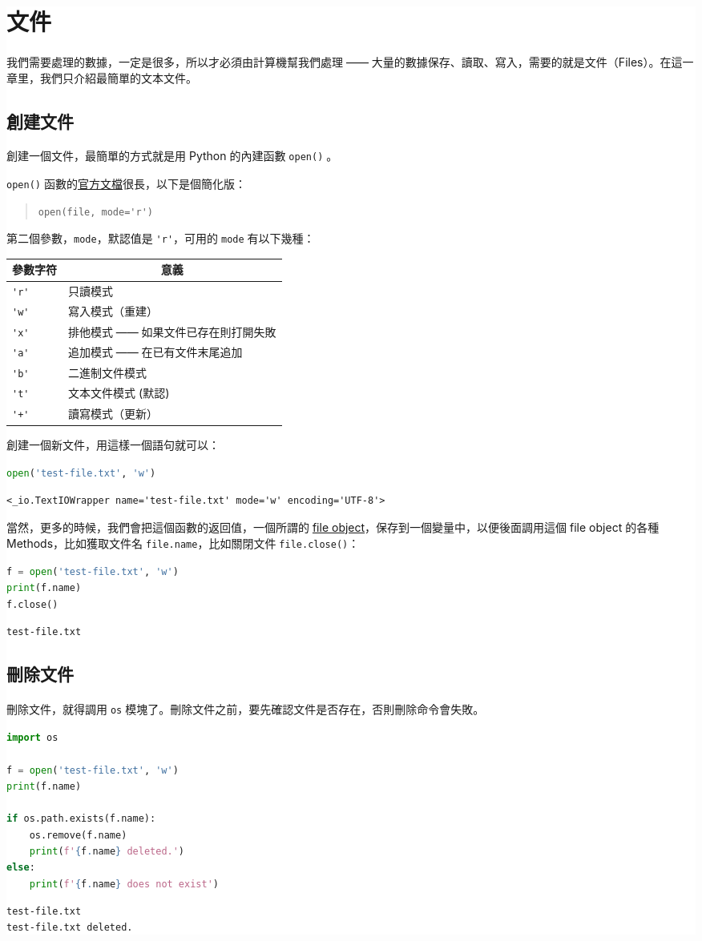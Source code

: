 
# 文件

我們需要處理的數據，一定是很多，所以才必須由計算機幫我們處理 —— 大量的數據保存、讀取、寫入，需要的就是文件（Files）。在這一章里，我們只介紹最簡單的文本文件。

## 創建文件

創建一個文件，最簡單的方式就是用 Python 的內建函數 `open()` 。

`open()` 函數的[官方文檔](https://docs.python.org/3/library/functions.html#open)很長，以下是個簡化版：

> `open(file, mode='r')`

第二個參數，`mode`，默認值是 `'r'`，可用的 `mode` 有以下幾種：

| 參數字符 | 意義                            |
| -------- | ------------------------------- |
| `'r'`    | 只讀模式                        |
| `'w'`    | 寫入模式（重建）                |
| `'x'`    | 排他模式 —— 如果文件已存在則打開失敗 |
| `'a'`    | 追加模式 —— 在已有文件末尾追加      |
| `'b'`    | 二進制文件模式                  |
| `'t'`    | 文本文件模式 (默認)             |
| `'+'`    | 讀寫模式（更新）                |

創建一個新文件，用這樣一個語句就可以：
```python
open('test-file.txt', 'w')
```
    <_io.TextIOWrapper name='test-file.txt' mode='w' encoding='UTF-8'>



當然，更多的時候，我們會把這個函數的返回值，一個所謂的 [file object](https://docs.python.org/3/glossary.html#term-file-object)，保存到一個變量中，以便後面調用這個 file object 的各種 Methods，比如獲取文件名 `file.name`，比如關閉文件 `file.close()`：
```python
f = open('test-file.txt', 'w')
print(f.name)
f.close()
```
    test-file.txt


## 刪除文件

刪除文件，就得調用 `os` 模塊了。刪除文件之前，要先確認文件是否存在，否則刪除命令會失敗。
```python
import os

f = open('test-file.txt', 'w')
print(f.name)

if os.path.exists(f.name):
    os.remove(f.name)
    print(f'{f.name} deleted.')
else:
    print(f'{f.name} does not exist')
```
    test-file.txt
    test-file.txt deleted.
